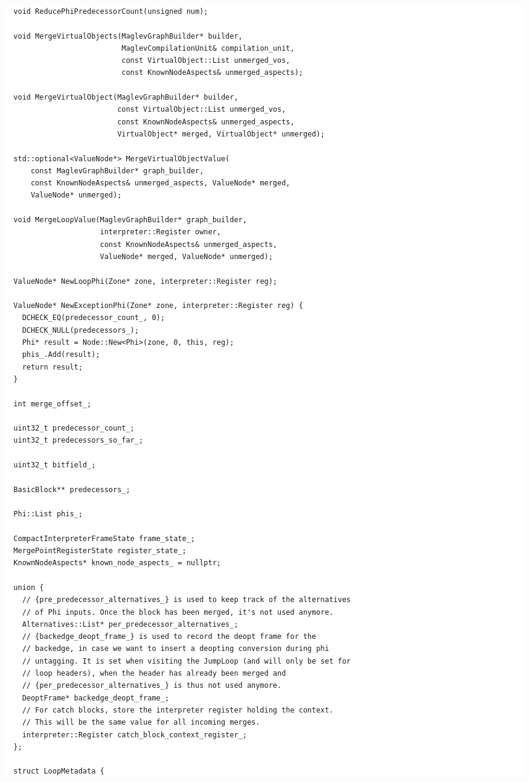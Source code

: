 ```
  void ReducePhiPredecessorCount(unsigned num);

  void MergeVirtualObjects(MaglevGraphBuilder* builder,
                           MaglevCompilationUnit& compilation_unit,
                           const VirtualObject::List unmerged_vos,
                           const KnownNodeAspects& unmerged_aspects);

  void MergeVirtualObject(MaglevGraphBuilder* builder,
                          const VirtualObject::List unmerged_vos,
                          const KnownNodeAspects& unmerged_aspects,
                          VirtualObject* merged, VirtualObject* unmerged);

  std::optional<ValueNode*> MergeVirtualObjectValue(
      const MaglevGraphBuilder* graph_builder,
      const KnownNodeAspects& unmerged_aspects, ValueNode* merged,
      ValueNode* unmerged);

  void MergeLoopValue(MaglevGraphBuilder* graph_builder,
                      interpreter::Register owner,
                      const KnownNodeAspects& unmerged_aspects,
                      ValueNode* merged, ValueNode* unmerged);

  ValueNode* NewLoopPhi(Zone* zone, interpreter::Register reg);

  ValueNode* NewExceptionPhi(Zone* zone, interpreter::Register reg) {
    DCHECK_EQ(predecessor_count_, 0);
    DCHECK_NULL(predecessors_);
    Phi* result = Node::New<Phi>(zone, 0, this, reg);
    phis_.Add(result);
    return result;
  }

  int merge_offset_;

  uint32_t predecessor_count_;
  uint32_t predecessors_so_far_;

  uint32_t bitfield_;

  BasicBlock** predecessors_;

  Phi::List phis_;

  CompactInterpreterFrameState frame_state_;
  MergePointRegisterState register_state_;
  KnownNodeAspects* known_node_aspects_ = nullptr;

  union {
    // {pre_predecessor_alternatives_} is used to keep track of the alternatives
    // of Phi inputs. Once the block has been merged, it's not used anymore.
    Alternatives::List* per_predecessor_alternatives_;
    // {backedge_deopt_frame_} is used to record the deopt frame for the
    // backedge, in case we want to insert a deopting conversion during phi
    // untagging. It is set when visiting the JumpLoop (and will only be set for
    // loop headers), when the header has already been merged and
    // {per_predecessor_alternatives_} is thus not used anymore.
    DeoptFrame* backedge_deopt_frame_;
    // For catch blocks, store the interpreter register holding the context.
    // This will be the same value for all incoming merges.
    interpreter::Register catch_block_context_register_;
  };

  struct LoopMetadata {
```